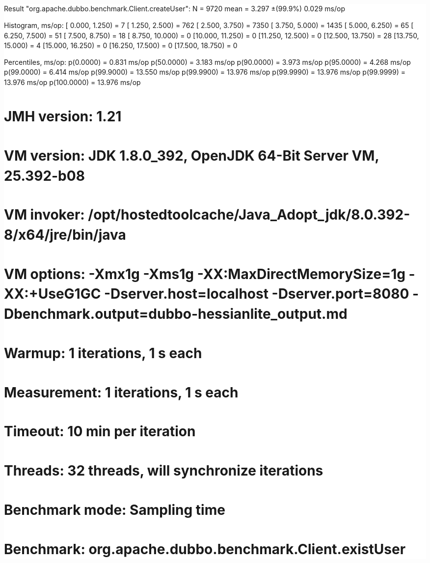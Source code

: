 

Result "org.apache.dubbo.benchmark.Client.createUser":
  N = 9720
  mean =      3.297 ±(99.9%) 0.029 ms/op

  Histogram, ms/op:
    [ 0.000,  1.250) = 7 
    [ 1.250,  2.500) = 762 
    [ 2.500,  3.750) = 7350 
    [ 3.750,  5.000) = 1435 
    [ 5.000,  6.250) = 65 
    [ 6.250,  7.500) = 51 
    [ 7.500,  8.750) = 18 
    [ 8.750, 10.000) = 0 
    [10.000, 11.250) = 0 
    [11.250, 12.500) = 0 
    [12.500, 13.750) = 28 
    [13.750, 15.000) = 4 
    [15.000, 16.250) = 0 
    [16.250, 17.500) = 0 
    [17.500, 18.750) = 0 

  Percentiles, ms/op:
      p(0.0000) =      0.831 ms/op
     p(50.0000) =      3.183 ms/op
     p(90.0000) =      3.973 ms/op
     p(95.0000) =      4.268 ms/op
     p(99.0000) =      6.414 ms/op
     p(99.9000) =     13.550 ms/op
     p(99.9900) =     13.976 ms/op
     p(99.9990) =     13.976 ms/op
     p(99.9999) =     13.976 ms/op
    p(100.0000) =     13.976 ms/op


# JMH version: 1.21
# VM version: JDK 1.8.0_392, OpenJDK 64-Bit Server VM, 25.392-b08
# VM invoker: /opt/hostedtoolcache/Java_Adopt_jdk/8.0.392-8/x64/jre/bin/java
# VM options: -Xmx1g -Xms1g -XX:MaxDirectMemorySize=1g -XX:+UseG1GC -Dserver.host=localhost -Dserver.port=8080 -Dbenchmark.output=dubbo-hessianlite_output.md
# Warmup: 1 iterations, 1 s each
# Measurement: 1 iterations, 1 s each
# Timeout: 10 min per iteration
# Threads: 32 threads, will synchronize iterations
# Benchmark mode: Sampling time
# Benchmark: org.apache.dubbo.benchmark.Client.existUser
